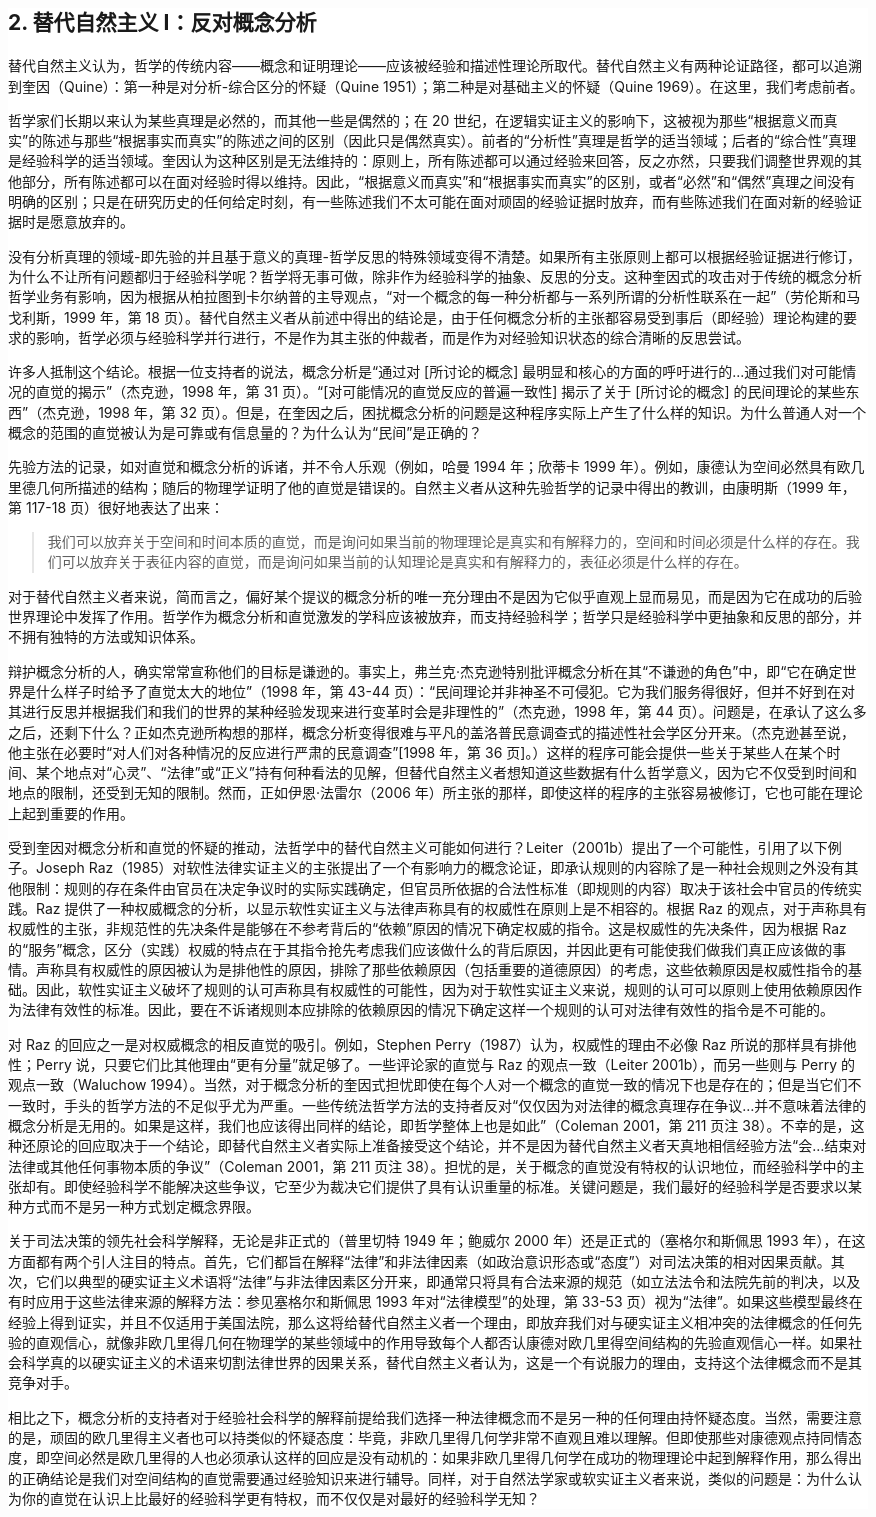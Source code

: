 ## 2. 替代自然主义 I：反对概念分析

替代自然主义认为，哲学的传统内容——概念和证明理论——应该被经验和描述性理论所取代。替代自然主义有两种论证路径，都可以追溯到奎因（Quine）：第一种是对分析-综合区分的怀疑（Quine 1951）；第二种是对基础主义的怀疑（Quine 1969）。在这里，我们考虑前者。

哲学家们长期以来认为某些真理是必然的，而其他一些是偶然的；在 20 世纪，在逻辑实证主义的影响下，这被视为那些“根据意义而真实”的陈述与那些“根据事实而真实”的陈述之间的区别（因此只是偶然真实）。前者的“分析性”真理是哲学的适当领域；后者的“综合性”真理是经验科学的适当领域。奎因认为这种区别是无法维持的：原则上，所有陈述都可以通过经验来回答，反之亦然，只要我们调整世界观的其他部分，所有陈述都可以在面对经验时得以维持。因此，“根据意义而真实”和“根据事实而真实”的区别，或者“必然”和“偶然”真理之间没有明确的区别；只是在研究历史的任何给定时刻，有一些陈述我们不太可能在面对顽固的经验证据时放弃，而有些陈述我们在面对新的经验证据时是愿意放弃的。

没有分析真理的领域-即先验的并且基于意义的真理-哲学反思的特殊领域变得不清楚。如果所有主张原则上都可以根据经验证据进行修订，为什么不让所有问题都归于经验科学呢？哲学将无事可做，除非作为经验科学的抽象、反思的分支。这种奎因式的攻击对于传统的概念分析哲学业务有影响，因为根据从柏拉图到卡尔纳普的主导观点，“对一个概念的每一种分析都与一系列所谓的分析性联系在一起”（劳伦斯和马戈利斯，1999 年，第 18 页）。替代自然主义者从前述中得出的结论是，由于任何概念分析的主张都容易受到事后（即经验）理论构建的要求的影响，哲学必须与经验科学并行进行，不是作为其主张的仲裁者，而是作为对经验知识状态的综合清晰的反思尝试。

许多人抵制这个结论。根据一位支持者的说法，概念分析是“通过对 [所讨论的概念] 最明显和核心的方面的呼吁进行的...通过我们对可能情况的直觉的揭示”（杰克逊，1998 年，第 31 页）。“[对可能情况的直觉反应的普遍一致性] 揭示了关于 [所讨论的概念] 的民间理论的某些东西”（杰克逊，1998 年，第 32 页）。但是，在奎因之后，困扰概念分析的问题是这种程序实际上产生了什么样的知识。为什么普通人对一个概念的范围的直觉被认为是可靠或有信息量的？为什么认为“民间”是正确的？

先验方法的记录，如对直觉和概念分析的诉诸，并不令人乐观（例如，哈曼 1994 年；欣蒂卡 1999 年）。例如，康德认为空间必然具有欧几里德几何所描述的结构；随后的物理学证明了他的直觉是错误的。自然主义者从这种先验哲学的记录中得出的教训，由康明斯（1999 年，第 117-18 页）很好地表达了出来：

> 我们可以放弃关于空间和时间本质的直觉，而是询问如果当前的物理理论是真实和有解释力的，空间和时间必须是什么样的存在。我们可以放弃关于表征内容的直觉，而是询问如果当前的认知理论是真实和有解释力的，表征必须是什么样的存在。

对于替代自然主义者来说，简而言之，偏好某个提议的概念分析的唯一充分理由不是因为它似乎直观上显而易见，而是因为它在成功的后验世界理论中发挥了作用。哲学作为概念分析和直觉激发的学科应该被放弃，而支持经验科学；哲学只是经验科学中更抽象和反思的部分，并不拥有独特的方法或知识体系。

辩护概念分析的人，确实常常宣称他们的目标是谦逊的。事实上，弗兰克·杰克逊特别批评概念分析在其“不谦逊的角色”中，即“它在确定世界是什么样子时给予了直觉太大的地位”（1998 年，第 43-44 页）：“民间理论并非神圣不可侵犯。它为我们服务得很好，但并不好到在对其进行反思并根据我们和我们的世界的某种经验发现来进行变革时会是非理性的”（杰克逊，1998 年，第 44 页）。问题是，在承认了这么多之后，还剩下什么？正如杰克逊所构想的那样，概念分析变得很难与平凡的盖洛普民意调查式的描述性社会学区分开来。（杰克逊甚至说，他主张在必要时“对人们对各种情况的反应进行严肃的民意调查”[1998 年，第 36 页]。）这样的程序可能会提供一些关于某些人在某个时间、某个地点对“心灵”、“法律”或“正义”持有何种看法的见解，但替代自然主义者想知道这些数据有什么哲学意义，因为它不仅受到时间和地点的限制，还受到无知的限制。然而，正如伊恩·法雷尔（2006 年）所主张的那样，即使这样的程序的主张容易被修订，它也可能在理论上起到重要的作用。

受到奎因对概念分析和直觉的怀疑的推动，法哲学中的替代自然主义可能如何进行？Leiter（2001b）提出了一个可能性，引用了以下例子。Joseph Raz（1985）对软性法律实证主义的主张提出了一个有影响力的概念论证，即承认规则的内容除了是一种社会规则之外没有其他限制：规则的存在条件由官员在决定争议时的实际实践确定，但官员所依据的合法性标准（即规则的内容）取决于该社会中官员的传统实践。Raz 提供了一种权威概念的分析，以显示软性实证主义与法律声称具有的权威性在原则上是不相容的。根据 Raz 的观点，对于声称具有权威性的主张，非规范性的先决条件是能够在不参考背后的“依赖”原因的情况下确定权威的指令。这是权威性的先决条件，因为根据 Raz 的“服务”概念，区分（实践）权威的特点在于其指令抢先考虑我们应该做什么的背后原因，并因此更有可能使我们做我们真正应该做的事情。声称具有权威性的原因被认为是排他性的原因，排除了那些依赖原因（包括重要的道德原因）的考虑，这些依赖原因是权威性指令的基础。因此，软性实证主义破坏了规则的认可声称具有权威性的可能性，因为对于软性实证主义来说，规则的认可可以原则上使用依赖原因作为法律有效性的标准。因此，要在不诉诸规则本应排除的依赖原因的情况下确定这样一个规则的认可对法律有效性的指令是不可能的。

对 Raz 的回应之一是对权威概念的相反直觉的吸引。例如，Stephen Perry（1987）认为，权威性的理由不必像 Raz 所说的那样具有排他性；Perry 说，只要它们比其他理由“更有分量”就足够了。一些评论家的直觉与 Raz 的观点一致（Leiter 2001b），而另一些则与 Perry 的观点一致（Waluchow 1994）。当然，对于概念分析的奎因式担忧即使在每个人对一个概念的直觉一致的情况下也是存在的；但是当它们不一致时，手头的哲学方法的不足似乎尤为严重。一些传统法哲学方法的支持者反对“仅仅因为对法律的概念真理存在争议…并不意味着法律的概念分析是无用的。如果是这样，我们也应该得出同样的结论，即哲学整体上也是如此”（Coleman 2001，第 211 页注 38）。不幸的是，这种还原论的回应取决于一个结论，即替代自然主义者实际上准备接受这个结论，并不是因为替代自然主义者天真地相信经验方法“会…结束对法律或其他任何事物本质的争议”（Coleman 2001，第 211 页注 38）。担忧的是，关于概念的直觉没有特权的认识地位，而经验科学中的主张却有。即使经验科学不能解决这些争议，它至少为裁决它们提供了具有认识重量的标准。关键问题是，我们最好的经验科学是否要求以某种方式而不是另一种方式划定概念界限。

关于司法决策的领先社会科学解释，无论是非正式的（普里切特 1949 年；鲍威尔 2000 年）还是正式的（塞格尔和斯佩思 1993 年），在这方面都有两个引人注目的特点。首先，它们都旨在解释“法律”和非法律因素（如政治意识形态或“态度”）对司法决策的相对因果贡献。其次，它们以典型的硬实证主义术语将“法律”与非法律因素区分开来，即通常只将具有合法来源的规范（如立法法令和法院先前的判决，以及有时应用于这些法律来源的解释方法：参见塞格尔和斯佩思 1993 年对“法律模型”的处理，第 33-53 页）视为“法律”。如果这些模型最终在经验上得到证实，并且不仅适用于美国法院，那么这将给替代自然主义者一个理由，即放弃我们对与硬实证主义相冲突的法律概念的任何先验的直观信心，就像非欧几里得几何在物理学的某些领域中的作用导致每个人都否认康德对欧几里得空间结构的先验直观信心一样。如果社会科学真的以硬实证主义的术语来切割法律世界的因果关系，替代自然主义者认为，这是一个有说服力的理由，支持这个法律概念而不是其竞争对手。

相比之下，概念分析的支持者对于经验社会科学的解释前提给我们选择一种法律概念而不是另一种的任何理由持怀疑态度。当然，需要注意的是，顽固的欧几里得主义者也可以持类似的怀疑态度：毕竟，非欧几里得几何学非常不直观且难以理解。但即使那些对康德观点持同情态度，即空间必然是欧几里得的人也必须承认这样的回应是没有动机的：如果非欧几里得几何学在成功的物理理论中起到解释作用，那么得出的正确结论是我们对空间结构的直觉需要通过经验知识来进行辅导。同样，对于自然法学家或软实证主义者来说，类似的问题是：为什么认为你的直觉在认识上比最好的经验科学更有特权，而不仅仅是对最好的经验科学无知？
